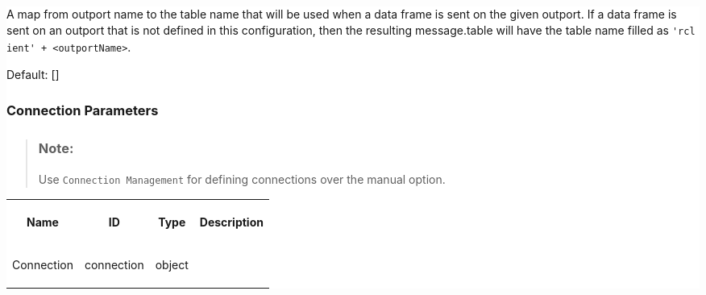 </td>
<td valign="top">

A map from outport name to the table name that will be used when a data frame is sent on the given outport. If a data frame is sent on an outport that is not defined in this configuration, then the resulting message.table will have the table name filled as `'rclient' + <outportName>`.

Default: \[\]

</td>
</tr>
</table>



### Connection Parameters

> ### Note:  
> Use `Connection Management` for defining connections over the manual option.


<table>
<tr>
<th valign="top">

Name

</th>
<th valign="top">

ID

</th>
<th valign="top">

Type

</th>
<th valign="top">

Description

</th>
</tr>
<tr>
<td valign="top">

Connection

</td>
<td valign="top">

connection

</td>
<td valign="top">

object

</td>
<td valign="top">
